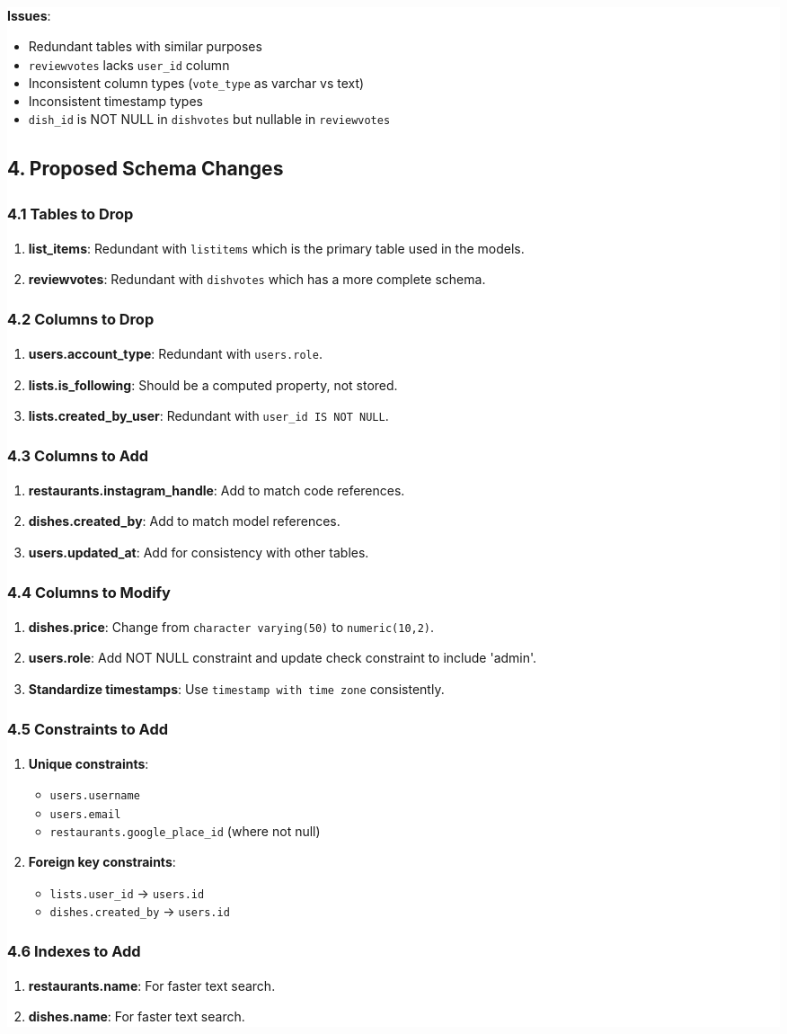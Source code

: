 **Issues**:
- Redundant tables with similar purposes
- `reviewvotes` lacks `user_id` column
- Inconsistent column types (`vote_type` as varchar vs text)
- Inconsistent timestamp types
- `dish_id` is NOT NULL in `dishvotes` but nullable in `reviewvotes`

## 4. Proposed Schema Changes

### 4.1 Tables to Drop

1. **list_items**: Redundant with `listitems` which is the primary table used in the models.

2. **reviewvotes**: Redundant with `dishvotes` which has a more complete schema.

### 4.2 Columns to Drop

1. **users.account_type**: Redundant with `users.role`.

2. **lists.is_following**: Should be a computed property, not stored.

3. **lists.created_by_user**: Redundant with `user_id IS NOT NULL`.

### 4.3 Columns to Add

1. **restaurants.instagram_handle**: Add to match code references.

2. **dishes.created_by**: Add to match model references.

3. **users.updated_at**: Add for consistency with other tables.

### 4.4 Columns to Modify

1. **dishes.price**: Change from `character varying(50)` to `numeric(10,2)`.

2. **users.role**: Add NOT NULL constraint and update check constraint to include 'admin'.

3. **Standardize timestamps**: Use `timestamp with time zone` consistently.

### 4.5 Constraints to Add

1. **Unique constraints**:
   - `users.username`
   - `users.email`
   - `restaurants.google_place_id` (where not null)

2. **Foreign key constraints**:
   - `lists.user_id` → `users.id`
   - `dishes.created_by` → `users.id`

### 4.6 Indexes to Add

1. **restaurants.name**: For faster text search.

2. **dishes.name**: For faster text search.
